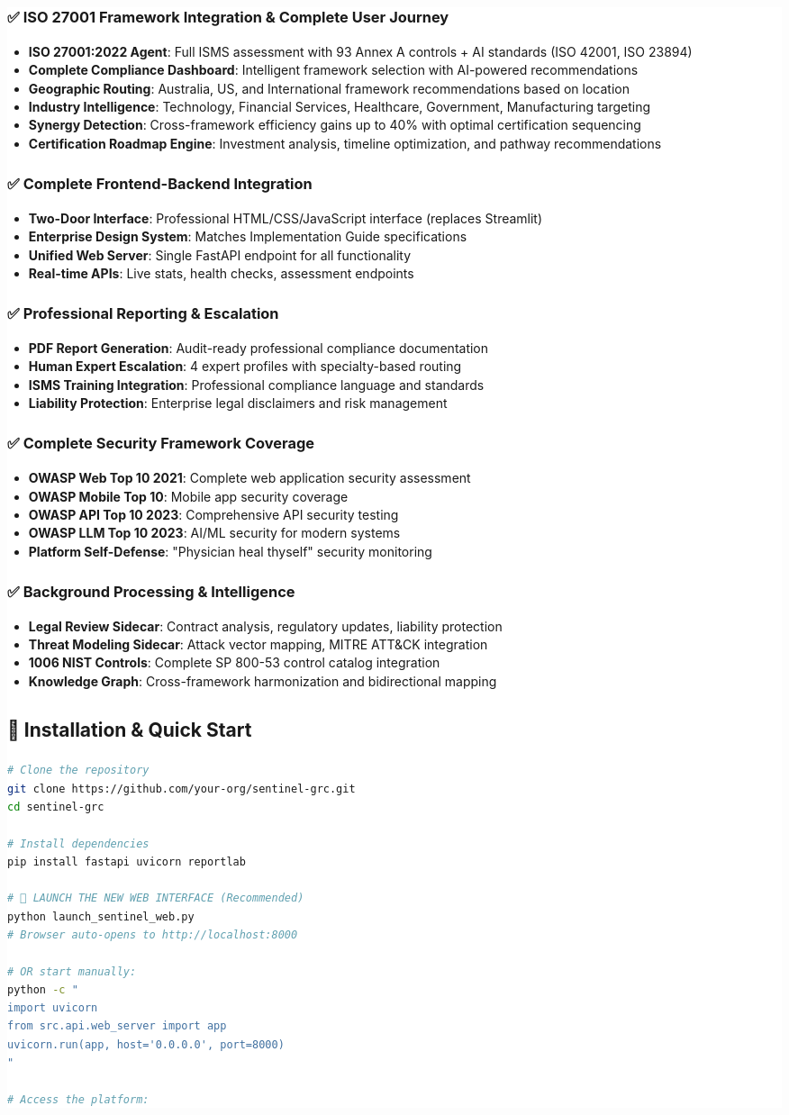 ### ✅ ISO 27001 Framework Integration & Complete User Journey
- **ISO 27001:2022 Agent**: Full ISMS assessment with 93 Annex A controls + AI standards (ISO 42001, ISO 23894) 
- **Complete Compliance Dashboard**: Intelligent framework selection with AI-powered recommendations
- **Geographic Routing**: Australia, US, and International framework recommendations based on location
- **Industry Intelligence**: Technology, Financial Services, Healthcare, Government, Manufacturing targeting
- **Synergy Detection**: Cross-framework efficiency gains up to 40% with optimal certification sequencing
- **Certification Roadmap Engine**: Investment analysis, timeline optimization, and pathway recommendations

### ✅ Complete Frontend-Backend Integration
- **Two-Door Interface**: Professional HTML/CSS/JavaScript interface (replaces Streamlit)
- **Enterprise Design System**: Matches Implementation Guide specifications  
- **Unified Web Server**: Single FastAPI endpoint for all functionality
- **Real-time APIs**: Live stats, health checks, assessment endpoints

### ✅ Professional Reporting & Escalation
- **PDF Report Generation**: Audit-ready professional compliance documentation
- **Human Expert Escalation**: 4 expert profiles with specialty-based routing
- **ISMS Training Integration**: Professional compliance language and standards
- **Liability Protection**: Enterprise legal disclaimers and risk management

### ✅ Complete Security Framework Coverage
- **OWASP Web Top 10 2021**: Complete web application security assessment
- **OWASP Mobile Top 10**: Mobile app security coverage
- **OWASP API Top 10 2023**: Comprehensive API security testing
- **OWASP LLM Top 10 2023**: AI/ML security for modern systems
- **Platform Self-Defense**: "Physician heal thyself" security monitoring

### ✅ Background Processing & Intelligence
- **Legal Review Sidecar**: Contract analysis, regulatory updates, liability protection
- **Threat Modeling Sidecar**: Attack vector mapping, MITRE ATT&CK integration
- **1006 NIST Controls**: Complete SP 800-53 control catalog integration
- **Knowledge Graph**: Cross-framework harmonization and bidirectional mapping

## 🔧 Installation & Quick Start

```bash
# Clone the repository
git clone https://github.com/your-org/sentinel-grc.git
cd sentinel-grc

# Install dependencies
pip install fastapi uvicorn reportlab

# 🚀 LAUNCH THE NEW WEB INTERFACE (Recommended)
python launch_sentinel_web.py
# Browser auto-opens to http://localhost:8000

# OR start manually:
python -c "
import uvicorn
from src.api.web_server import app
uvicorn.run(app, host='0.0.0.0', port=8000)
"

# Access the platform:
```